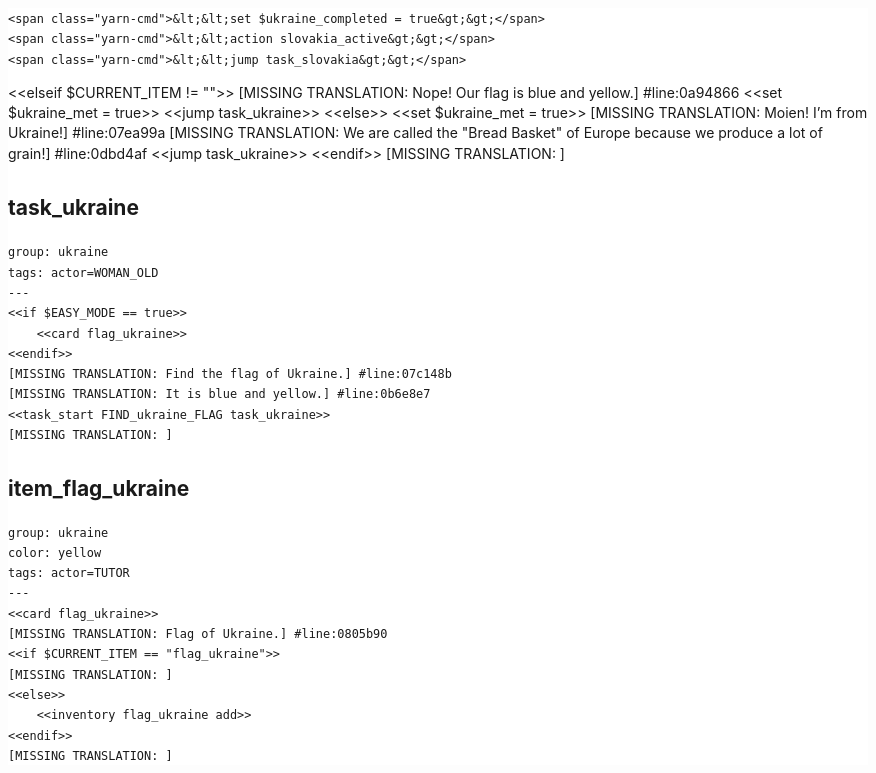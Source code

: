     <span class="yarn-cmd">&lt;&lt;set $ukraine_completed = true&gt;&gt;</span>
    <span class="yarn-cmd">&lt;&lt;action slovakia_active&gt;&gt;</span>
    <span class="yarn-cmd">&lt;&lt;jump task_slovakia&gt;&gt;</span>
<span class="yarn-cmd">&lt;&lt;elseif $CURRENT_ITEM != ""&gt;&gt;</span>
<span class="yarn-line">    [MISSING TRANSLATION:     Nope! Our flag is blue and yellow.] <span class="yarn-meta">#line:0a94866 </span></span>
    <span class="yarn-cmd">&lt;&lt;set $ukraine_met = true&gt;&gt;</span>
    <span class="yarn-cmd">&lt;&lt;jump task_ukraine&gt;&gt;</span>
<span class="yarn-cmd">&lt;&lt;else&gt;&gt;</span>
    <span class="yarn-cmd">&lt;&lt;set $ukraine_met = true&gt;&gt;</span>
<span class="yarn-line">    [MISSING TRANSLATION:     Moien! I’m from Ukraine!] <span class="yarn-meta">#line:07ea99a </span></span>
<span class="yarn-line">    [MISSING TRANSLATION:     We are called the "Bread Basket" of Europe because we produce a lot of grain!] <span class="yarn-meta">#line:0dbd4af </span></span>
    <span class="yarn-cmd">&lt;&lt;jump task_ukraine&gt;&gt;</span>
<span class="yarn-cmd">&lt;&lt;endif&gt;&gt;</span>
[MISSING TRANSLATION: ]
</code></pre></div>

<a id="ys-node-task-ukraine"></a>
## task_ukraine

<div class="yarn-node" data-title="task_ukraine"><pre class="yarn-code"><code><span class="yarn-header-dim">group: ukraine</span>
<span class="yarn-header-dim">tags: actor=WOMAN_OLD</span>
<span class="yarn-header-dim">---</span>
<span class="yarn-cmd">&lt;&lt;if $EASY_MODE == true&gt;&gt;</span>
    <span class="yarn-cmd">&lt;&lt;card flag_ukraine&gt;&gt;</span>
<span class="yarn-cmd">&lt;&lt;endif&gt;&gt;</span>
<span class="yarn-line">[MISSING TRANSLATION: Find the flag of Ukraine.] <span class="yarn-meta">#line:07c148b </span></span>
<span class="yarn-line">[MISSING TRANSLATION: It is blue and yellow.] <span class="yarn-meta">#line:0b6e8e7 </span></span>
<span class="yarn-cmd">&lt;&lt;task_start FIND_ukraine_FLAG task_ukraine&gt;&gt;</span>
[MISSING TRANSLATION: ]
</code></pre></div>

<a id="ys-node-item-flag-ukraine"></a>
## item_flag_ukraine

<div class="yarn-node" data-title="item_flag_ukraine"><pre class="yarn-code" style="--node-color:yellow"><code><span class="yarn-header-dim">group: ukraine</span>
<span class="yarn-header-dim">color: yellow</span>
<span class="yarn-header-dim">tags: actor=TUTOR</span>
<span class="yarn-header-dim">---</span>
<span class="yarn-cmd">&lt;&lt;card flag_ukraine&gt;&gt;</span>
<span class="yarn-line">[MISSING TRANSLATION: Flag of Ukraine.] <span class="yarn-meta">#line:0805b90 </span></span>
<span class="yarn-cmd">&lt;&lt;if $CURRENT_ITEM == "flag_ukraine"&gt;&gt;</span>
[MISSING TRANSLATION: ]
<span class="yarn-cmd">&lt;&lt;else&gt;&gt;</span>
    <span class="yarn-cmd">&lt;&lt;inventory flag_ukraine add&gt;&gt;</span>
<span class="yarn-cmd">&lt;&lt;endif&gt;&gt;</span>
[MISSING TRANSLATION: ]
</code></pre></div>

